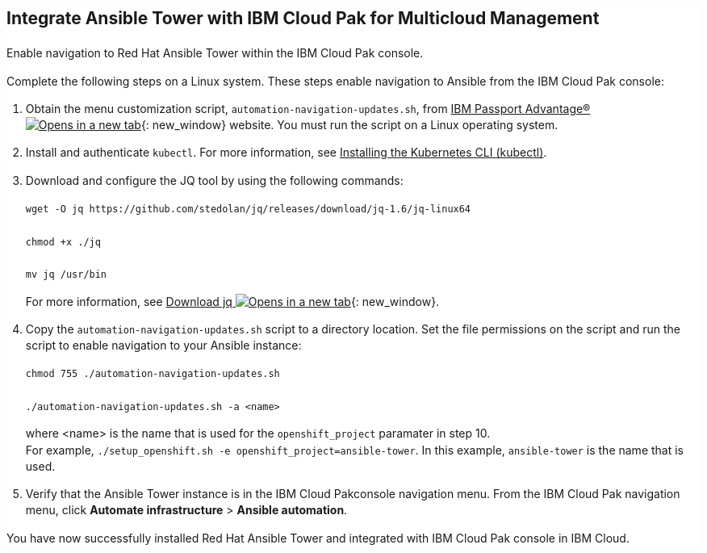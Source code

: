 
## Integrate Ansible Tower with IBM Cloud Pak for Multicloud Management

Enable navigation to Red Hat Ansible Tower within the IBM Cloud Pak console.

Complete the following steps on a Linux system. These steps enable navigation to Ansible from the IBM Cloud Pak​​ console:

1. Obtain the menu customization script, `automation-navigation-updates.sh`, from [IBM Passport Advantage® ![Opens in a new tab](../images/icons/launch-glyph.svg "Opens in a new tab")](https://www-01.ibm.com/software/passportadvantage/){: new_window} website. You must run the script on a Linux operating system.

2. Install and authenticate `kubectl`. For more information, see [Installing the Kubernetes CLI (kubectl)](../kubectl/install_kubectl.md).

3. Download and configure the JQ tool by using the following commands:
   ```
   wget -O jq https://github.com/stedolan/jq/releases/download/jq-1.6/jq-linux64

   chmod +x ./jq

   mv jq /usr/bin
   ```
   For more information, see [Download jq ![Opens in a new tab](../images/icons/launch-glyph.svg "Opens in a new tab")](https://stedolan.github.io/jq/download/){: new_window}.

4. Copy the `automation-navigation-updates.sh` script to a directory location. Set the file permissions on the script and run the script to enable navigation to your Ansible instance:

   ```
   chmod 755 ./automation-navigation-updates.sh

   ./automation-navigation-updates.sh -a <name>
   ```

    where &lt;name&gt; is the name that is used for the `openshift_project` paramater in step 10.   
    For example, `./setup_openshift.sh -e openshift_project=ansible-tower`. In this example, `ansible-tower` is the name that is used.
   
5. Verify that the Ansible Tower instance is in the IBM Cloud Pak​​ console navigation menu. From the IBM Cloud Pak​​ navigation menu, click **Automate infrastructure** > **Ansible automation**.

You have now successfully installed Red Hat Ansible Tower and integrated with IBM Cloud Pak console in IBM Cloud.

